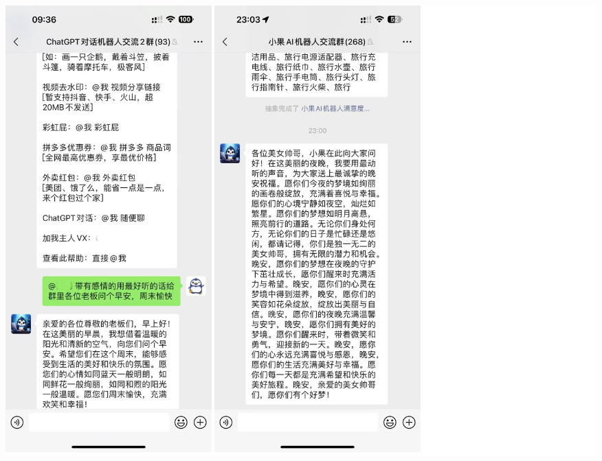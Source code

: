 <img src="./resource/image/chat-1.jpg" alt="chat-1" width="300px" /> <img src="./resource/image/chat-2.jpg" alt="chat-2" width="300px" />